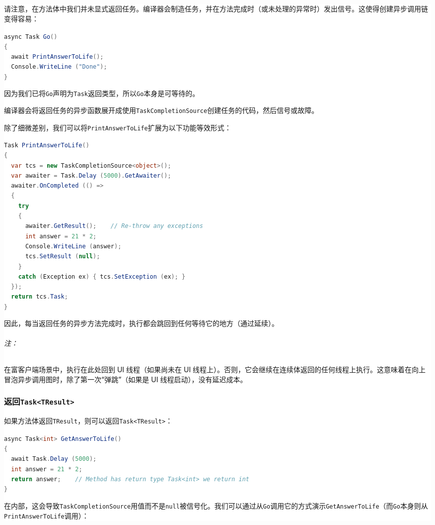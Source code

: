 请注意，在方法体中我们并未显式返回任务。编译器会制造任务，并在方法完成时（或未处理的异常时）发出信号。这使得创建异步调用链变得容易：

```cs
async Task Go()
{
  await PrintAnswerToLife();
  Console.WriteLine ("Done");
}
```

因为我们已将`Go`声明为`Task`返回类型，所以`Go`本身是可等待的。

编译器会将返回任务的异步函数展开成使用`TaskCompletionSource`创建任务的代码，然后信号或故障。

除了细微差别，我们可以将`PrintAnswerToLife`扩展为以下功能等效形式：

```cs
Task PrintAnswerToLife()
{
  var tcs = new TaskCompletionSource<object>();
  var awaiter = Task.Delay (5000).GetAwaiter();
  awaiter.OnCompleted (() =>
  {
    try
    {
      awaiter.GetResult();    // Re-throw any exceptions
      int answer = 21 * 2;
      Console.WriteLine (answer);
      tcs.SetResult (null);
    }
    catch (Exception ex) { tcs.SetException (ex); }
  });
  return tcs.Task;
}
```

因此，每当返回任务的异步方法完成时，执行都会跳回到任何等待它的地方（通过延续）。

###### 注：

在富客户端场景中，执行在此处回到 UI 线程（如果尚未在 UI 线程上）。否则，它会继续在连续体返回的任何线程上执行。这意味着在向上冒泡异步调用图时，除了第一次“弹跳”（如果是 UI 线程启动），没有延迟成本。

### 返回`Task<TResult>`

如果方法体返回`TResult`，则可以返回`Task<TResult>`：

```cs
async Task<int> GetAnswerToLife()
{
  await Task.Delay (5000);
  int answer = 21 * 2;
  return answer;    // Method has return type Task<int> we return int
}
```

在内部，这会导致`TaskCompletionSource`用值而不是`null`被信号化。我们可以通过从`Go`调用它的方式演示`GetAnswerToLife`（而`Go`本身则从`PrintAnswerToLife`调用）：
